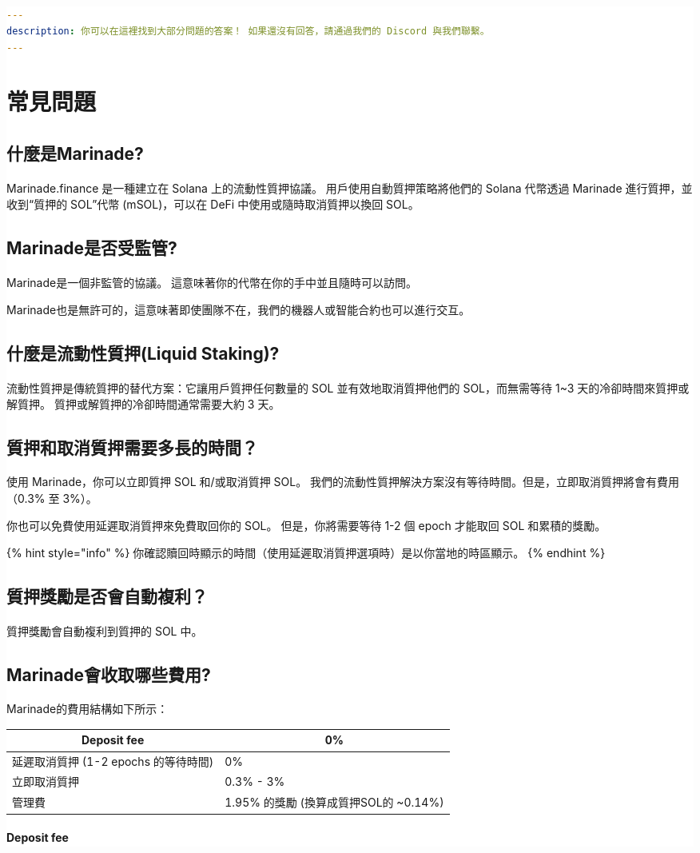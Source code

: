 ```yaml
---
description: 你可以在這裡找到大部分問題的答案！ 如果還沒有回答，請通過我們的 Discord 與我們聯繫。
---
```


# 常見問題

## 什麼是**Marinade?**

Marinade.finance 是一種建立在 Solana 上的流動性質押協議。 用戶使用自動質押策略將他們的 Solana 代幣透過 Marinade 進行質押，並收到“質押的 SOL”代幣 (mSOL)，可以在 DeFi 中使用或隨時取消質押以換回 SOL。

## Marinade是否受監管?&#x20;

Marinade是一個非監管的協議。 這意味著你的代幣在你的手中並且隨時可以訪問。

Marinade也是無許可的，這意味著即使團隊不在，我們的機器人或智能合約也可以進行交互。

## **什麼是流動性質押**(Liquid Staking)**?**

流動性質押是傳統質押的替代方案：它讓用戶質押任何數量的 SOL 並有效地取消質押他們的 SOL，而無需等待 1\~3 天的冷卻時間來質押或解質押。 質押或解質押的冷卻時間通常需要大約 3 天。

## 質押和取消質押需要多長的時間？

使用 Marinade，你可以立即質押 SOL 和/或取消質押 SOL。 我們的流動性質押解決方案沒有等待時間。但是，立即取消質押將會有費用（0.3% 至 3%）。&#x20;

你也可以免費使用延遲取消質押來免費取回你的 SOL。 但是，你將需要等待 1-2 個 epoch 才能取回 SOL 和累積的獎勵。

{% hint style="info" %}
你確認贖回時顯示的時間（使用延遲取消質押選項時）是以你當地的時區顯示。
{% endhint %}

## 質押獎勵是否會自動複利？

質押獎勵會自動複利到質押的 SOL 中。

## **Marinade會收取哪些費用?**

Marinade的費用結構如下所示：

| Deposit fee               | 0%                            |
| ------------------------- | ----------------------------- |
| 延遲取消質押 (1-2 epochs 的等待時間) | 0%                            |
| 立即取消質押                    | 0.3% - 3%                     |
| 管理費                       | 1.95% 的獎勵 (換算成質押SOL的 \~0.14%) |

#### Deposit fee
